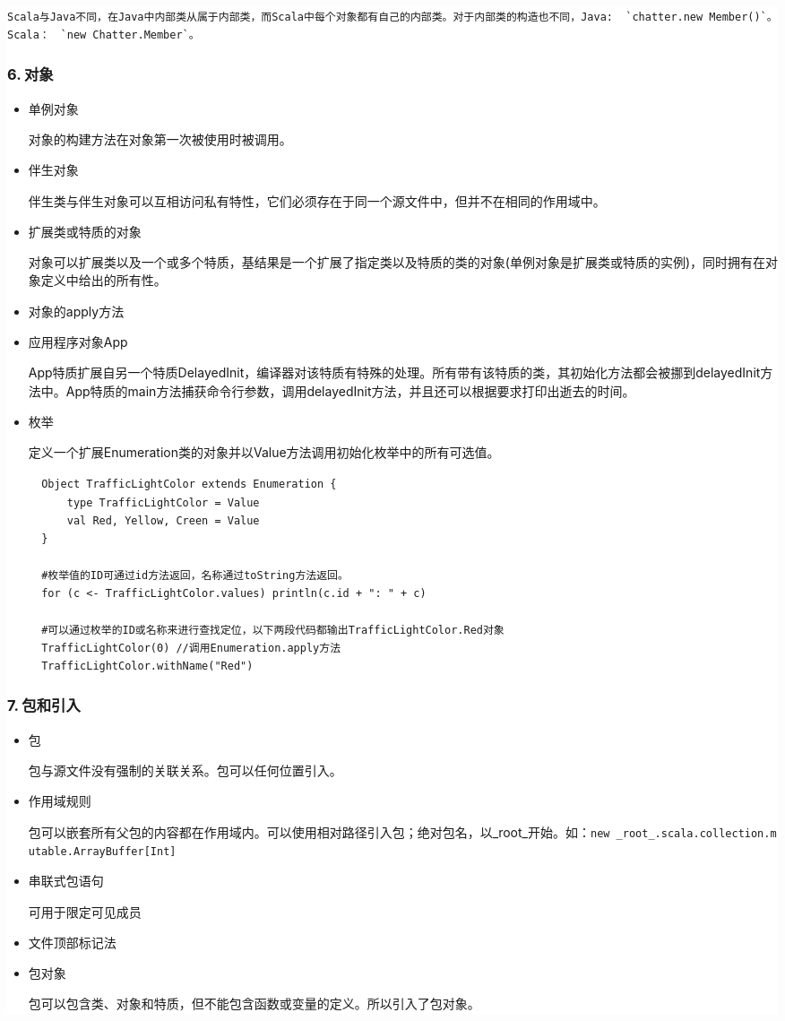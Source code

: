     Scala与Java不同，在Java中内部类从属于内部类，而Scala中每个对象都有自己的内部类。对于内部类的构造也不同，Java:  `chatter.new Member()`。  Scala：　`new Chatter.Member`。

### <a name="6">6. 对象</a> ###

- 单例对象
    
    对象的构建方法在对象第一次被使用时被调用。

- 伴生对象

    伴生类与伴生对象可以互相访问私有特性，它们必须存在于同一个源文件中，但并不在相同的作用域中。

- 扩展类或特质的对象

    对象可以扩展类以及一个或多个特质，基结果是一个扩展了指定类以及特质的类的对象(单例对象是扩展类或特质的实例)，同时拥有在对象定义中给出的所有性。

- 对象的apply方法

- 应用程序对象App

    App特质扩展自另一个特质DelayedInit，编译器对该特质有特殊的处理。所有带有该特质的类，其初始化方法都会被挪到delayedInit方法中。App特质的main方法捕获命令行参数，调用delayedInit方法，并且还可以根据要求打印出逝去的时间。
        
- 枚举
    
    定义一个扩展Enumeration类的对象并以Value方法调用初始化枚举中的所有可选值。

        Object TrafficLightColor extends Enumeration {
            type TrafficLightColor = Value
            val Red, Yellow, Creen = Value
        }

        #枚举值的ID可通过id方法返回，名称通过toString方法返回。
        for (c <- TrafficLightColor.values) println(c.id + ": " + c)

        #可以通过枚举的ID或名称来进行查找定位，以下两段代码都输出TrafficLightColor.Red对象
        TrafficLightColor(0) //调用Enumeration.apply方法
        TrafficLightColor.withName("Red")

### <a name="7">7. 包和引入</a> ###

- 包
    
    包与源文件没有强制的关联关系。包可以任何位置引入。

- 作用域规则

    包可以嵌套所有父包的内容都在作用域内。可以使用相对路径引入包；绝对包名，以_root_开始。如：`new _root_.scala.collection.mutable.ArrayBuffer[Int]`

- 串联式包语句

    可用于限定可见成员

- 文件顶部标记法

- 包对象
    
    包可以包含类、对象和特质，但不能包含函数或变量的定义。所以引入了包对象。
